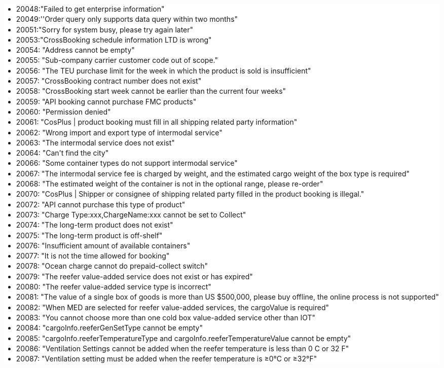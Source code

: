  - 20048:"Failed to get enterprise information"
 - 20049:''Order query only supports data query within two months"
 - 20051:"Sorry for system busy, please try again later"
 - 20053:"CrossBooking schedule information LTD is wrong"
 - 20054: "Address cannot be empty"
 - 20055: "Sub-company carrier customer code out of scope."
 - 20056: "The TEU purchase limit for the week in which the product is sold is insufficient"
 - 20057: "CrossBooking contract number does not exist"
 - 20058: "CrossBooking start week cannot be earlier than the current four weeks"
 - 20059: "API booking cannot purchase FMC products"
 - 20060: "Permission denied"
 - 20061: "CosPlus | product booking must fill in all shipping related party information"
 - 20062: "Wrong import and export type of intermodal service"
 - 20063: "The intermodal service does not exist"
 - 20064: "Can't find the city"
 - 20066: "Some container types do not support intermodal service"
 - 20067: "The intermodal service fee is charged by weight, and the estimated cargo weight of the box type is required"
 - 20068: "The estimated weight of the container is not in the optional range, please re-order"
 - 20070: "CosPlus | Shipper or consignee of shipping related party filled in the product booking is illegal."
 - 20072: "API cannot purchase this type of product"
 - 20073: "Charge Type:xxx,ChargeName:xxx cannot be set to Collect"
 - 20074: "The long-term product does not exist"
 - 20075: "The long-term product is off-shelf"
 - 20076: "Insufficient amount of available containers"
 - 20077: "It is not the time allowed for booking"
 - 20078: "Ocean charge cannot do prepaid-collect switch"
 - 20079: "The reefer value-added service does not exist or has expired"
 - 20080: "The reefer value-added service type is incorrect"
 - 20081: "The value of a single box of goods is more than US $500,000, please buy offline, the online process is not supported"
 - 20082: "When MED are selected for reefer value-added services, the cargoValue is required"
 - 20083: "You cannot choose more than one cold box value-added service other than IOT"
 - 20084: "cargoInfo.reeferGenSetType cannot be empty"
 - 20085: "cargoInfo.reeferTemperatureType and cargoInfo.reeferTemperatureValue  cannot be empty"
 - 20086: "Ventilation Settings cannot be added when the reefer temperature is less than 0 C or 32 F"
 - 20087: "Ventilation setting must be added when the reefer temperature is ≥0°C or ≥32°F"
